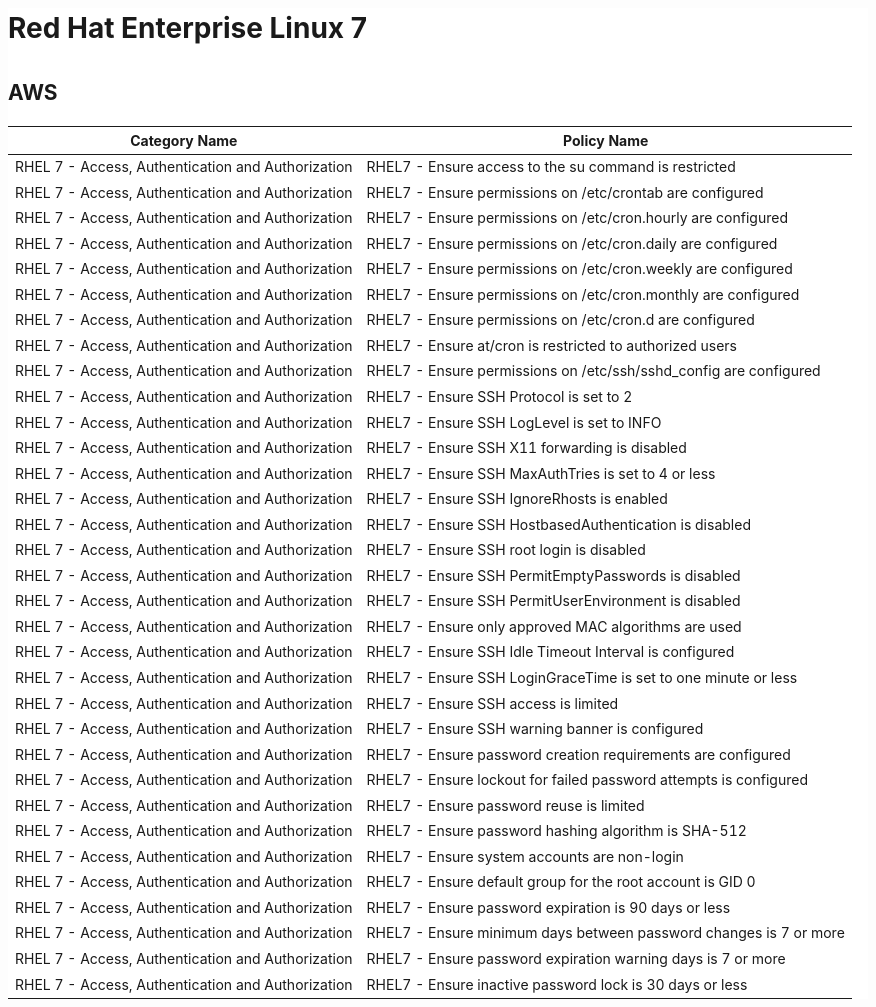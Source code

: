 Red Hat Enterprise Linux 7
==========================


AWS 
---

| Category Name                                     | Policy Name                                                                              |
|---------------------------------------------------|------------------------------------------------------------------------------------------|
| RHEL 7 - Access, Authentication and Authorization | RHEL7 - Ensure access to the su command is restricted                                    |
| RHEL 7 - Access, Authentication and Authorization | RHEL7 - Ensure permissions on /etc/crontab are configured                                |
| RHEL 7 - Access, Authentication and Authorization | RHEL7 - Ensure permissions on /etc/cron.hourly are configured                            |
| RHEL 7 - Access, Authentication and Authorization | RHEL7 - Ensure permissions on /etc/cron.daily are configured                             |
| RHEL 7 - Access, Authentication and Authorization | RHEL7 - Ensure permissions on /etc/cron.weekly are configured                            |
| RHEL 7 - Access, Authentication and Authorization | RHEL7 - Ensure permissions on /etc/cron.monthly are configured                           |
| RHEL 7 - Access, Authentication and Authorization | RHEL7 - Ensure permissions on /etc/cron.d are configured                                 |
| RHEL 7 - Access, Authentication and Authorization | RHEL7 - Ensure at/cron is restricted to authorized users                                 |
| RHEL 7 - Access, Authentication and Authorization | RHEL7 - Ensure permissions on /etc/ssh/sshd_config are configured                        |
| RHEL 7 - Access, Authentication and Authorization | RHEL7 - Ensure SSH Protocol is set to 2                                                  |
| RHEL 7 - Access, Authentication and Authorization | RHEL7 - Ensure SSH LogLevel is set to INFO                                               |
| RHEL 7 - Access, Authentication and Authorization | RHEL7 - Ensure SSH X11 forwarding is disabled                                            |
| RHEL 7 - Access, Authentication and Authorization | RHEL7 - Ensure SSH MaxAuthTries is set to 4 or less                                      |
| RHEL 7 - Access, Authentication and Authorization | RHEL7 - Ensure SSH IgnoreRhosts is enabled                                               |
| RHEL 7 - Access, Authentication and Authorization | RHEL7 - Ensure SSH HostbasedAuthentication is disabled                                   |
| RHEL 7 - Access, Authentication and Authorization | RHEL7 - Ensure SSH root login is disabled                                                |
| RHEL 7 - Access, Authentication and Authorization | RHEL7 - Ensure SSH PermitEmptyPasswords is disabled                                      |
| RHEL 7 - Access, Authentication and Authorization | RHEL7 - Ensure SSH PermitUserEnvironment is disabled                                     |
| RHEL 7 - Access, Authentication and Authorization | RHEL7 - Ensure only approved MAC algorithms are used                                     |
| RHEL 7 - Access, Authentication and Authorization | RHEL7 - Ensure SSH Idle Timeout Interval is configured                                   |
| RHEL 7 - Access, Authentication and Authorization | RHEL7 - Ensure SSH LoginGraceTime is set to one minute or less                           |
| RHEL 7 - Access, Authentication and Authorization | RHEL7 - Ensure SSH access is limited                                                     |
| RHEL 7 - Access, Authentication and Authorization | RHEL7 - Ensure SSH warning banner is configured                                          |
| RHEL 7 - Access, Authentication and Authorization | RHEL7 - Ensure password creation requirements are configured                             |
| RHEL 7 - Access, Authentication and Authorization | RHEL7 - Ensure lockout for failed password attempts is configured                        |
| RHEL 7 - Access, Authentication and Authorization | RHEL7 - Ensure password reuse is limited                                                 |
| RHEL 7 - Access, Authentication and Authorization | RHEL7 - Ensure password hashing algorithm is SHA-512                                     |
| RHEL 7 - Access, Authentication and Authorization | RHEL7 - Ensure system accounts are non-login                                             |
| RHEL 7 - Access, Authentication and Authorization | RHEL7 - Ensure default group for the root account is GID 0                               |
| RHEL 7 - Access, Authentication and Authorization | RHEL7 - Ensure password expiration is 90 days or less                                    |
| RHEL 7 - Access, Authentication and Authorization | RHEL7 - Ensure minimum days between password changes is 7 or more                        |
| RHEL 7 - Access, Authentication and Authorization | RHEL7 - Ensure password expiration warning days is 7 or more                             |
| RHEL 7 - Access, Authentication and Authorization | RHEL7 - Ensure inactive password lock is 30 days or less                                 |